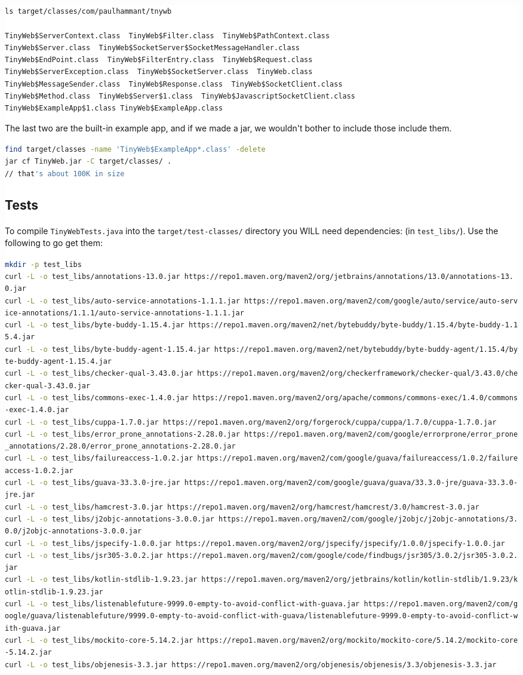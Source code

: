``` 
ls target/classes/com/paulhammant/tnywb

TinyWeb$ServerContext.class  TinyWeb$Filter.class  TinyWeb$PathContext.class  
TinyWeb$Server.class  TinyWeb$SocketServer$SocketMessageHandler.class 
TinyWeb$EndPoint.class  TinyWeb$FilterEntry.class  TinyWeb$Request.class  
TinyWeb$ServerException.class  TinyWeb$SocketServer.class  TinyWeb.class 
TinyWeb$MessageSender.class  TinyWeb$Response.class  TinyWeb$SocketClient.class      
TinyWeb$Method.class  TinyWeb$Server$1.class  TinyWeb$JavascriptSocketClient.class 
TinyWeb$ExampleApp$1.class TinyWeb$ExampleApp.class
```

The last two are the built-in example app, and if we made a jar, we wouldn't bother to include those include them.

```bash
find target/classes -name 'TinyWeb$ExampleApp*.class' -delete
jar cf TinyWeb.jar -C target/classes/ .
// that's about 100K in size
```

## Tests

To compile `TinyWebTests.java` into the `target/test-classes/` directory you WILL need dependencies: (in `test_libs/`). 
Use the following to go get them:

```bash
mkdir -p test_libs
curl -L -o test_libs/annotations-13.0.jar https://repo1.maven.org/maven2/org/jetbrains/annotations/13.0/annotations-13.0.jar
curl -L -o test_libs/auto-service-annotations-1.1.1.jar https://repo1.maven.org/maven2/com/google/auto/service/auto-service-annotations/1.1.1/auto-service-annotations-1.1.1.jar
curl -L -o test_libs/byte-buddy-1.15.4.jar https://repo1.maven.org/maven2/net/bytebuddy/byte-buddy/1.15.4/byte-buddy-1.15.4.jar
curl -L -o test_libs/byte-buddy-agent-1.15.4.jar https://repo1.maven.org/maven2/net/bytebuddy/byte-buddy-agent/1.15.4/byte-buddy-agent-1.15.4.jar
curl -L -o test_libs/checker-qual-3.43.0.jar https://repo1.maven.org/maven2/org/checkerframework/checker-qual/3.43.0/checker-qual-3.43.0.jar
curl -L -o test_libs/commons-exec-1.4.0.jar https://repo1.maven.org/maven2/org/apache/commons/commons-exec/1.4.0/commons-exec-1.4.0.jar
curl -L -o test_libs/cuppa-1.7.0.jar https://repo1.maven.org/maven2/org/forgerock/cuppa/cuppa/1.7.0/cuppa-1.7.0.jar
curl -L -o test_libs/error_prone_annotations-2.28.0.jar https://repo1.maven.org/maven2/com/google/errorprone/error_prone_annotations/2.28.0/error_prone_annotations-2.28.0.jar
curl -L -o test_libs/failureaccess-1.0.2.jar https://repo1.maven.org/maven2/com/google/guava/failureaccess/1.0.2/failureaccess-1.0.2.jar
curl -L -o test_libs/guava-33.3.0-jre.jar https://repo1.maven.org/maven2/com/google/guava/guava/33.3.0-jre/guava-33.3.0-jre.jar
curl -L -o test_libs/hamcrest-3.0.jar https://repo1.maven.org/maven2/org/hamcrest/hamcrest/3.0/hamcrest-3.0.jar
curl -L -o test_libs/j2objc-annotations-3.0.0.jar https://repo1.maven.org/maven2/com/google/j2objc/j2objc-annotations/3.0.0/j2objc-annotations-3.0.0.jar
curl -L -o test_libs/jspecify-1.0.0.jar https://repo1.maven.org/maven2/org/jspecify/jspecify/1.0.0/jspecify-1.0.0.jar
curl -L -o test_libs/jsr305-3.0.2.jar https://repo1.maven.org/maven2/com/google/code/findbugs/jsr305/3.0.2/jsr305-3.0.2.jar
curl -L -o test_libs/kotlin-stdlib-1.9.23.jar https://repo1.maven.org/maven2/org/jetbrains/kotlin/kotlin-stdlib/1.9.23/kotlin-stdlib-1.9.23.jar
curl -L -o test_libs/listenablefuture-9999.0-empty-to-avoid-conflict-with-guava.jar https://repo1.maven.org/maven2/com/google/guava/listenablefuture/9999.0-empty-to-avoid-conflict-with-guava/listenablefuture-9999.0-empty-to-avoid-conflict-with-guava.jar
curl -L -o test_libs/mockito-core-5.14.2.jar https://repo1.maven.org/maven2/org/mockito/mockito-core/5.14.2/mockito-core-5.14.2.jar
curl -L -o test_libs/objenesis-3.3.jar https://repo1.maven.org/maven2/org/objenesis/objenesis/3.3/objenesis-3.3.jar
```